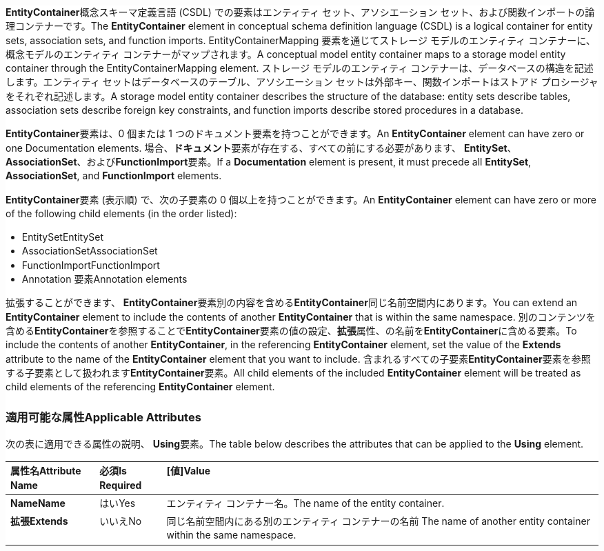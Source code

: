 <span data-ttu-id="6b89e-386">**EntityContainer**概念スキーマ定義言語 (CSDL) での要素はエンティティ セット、アソシエーション セット、および関数インポートの論理コンテナーです。</span><span class="sxs-lookup"><span data-stu-id="6b89e-386">The **EntityContainer** element in conceptual schema definition language (CSDL) is a logical container for entity sets, association sets, and function imports.</span></span> <span data-ttu-id="6b89e-387">EntityContainerMapping 要素を通じてストレージ モデルのエンティティ コンテナーに、概念モデルのエンティティ コンテナーがマップされます。</span><span class="sxs-lookup"><span data-stu-id="6b89e-387">A conceptual model entity container maps to a storage model entity container through the EntityContainerMapping element.</span></span> <span data-ttu-id="6b89e-388">ストレージ モデルのエンティティ コンテナーは、データベースの構造を記述します。エンティティ セットはデータベースのテーブル、アソシエーション セットは外部キー、関数インポートはストアド プロシージャをそれぞれ記述します。</span><span class="sxs-lookup"><span data-stu-id="6b89e-388">A storage model entity container describes the structure of the database: entity sets describe tables, association sets describe foreign key constraints, and function imports describe stored procedures in a database.</span></span>

<span data-ttu-id="6b89e-389">**EntityContainer**要素は、0 個または 1 つのドキュメント要素を持つことができます。</span><span class="sxs-lookup"><span data-stu-id="6b89e-389">An **EntityContainer** element can have zero or one Documentation elements.</span></span> <span data-ttu-id="6b89e-390">場合、**ドキュメント**要素が存在する、すべての前にする必要があります、 **EntitySet**、 **AssociationSet**、および**FunctionImport**要素。</span><span class="sxs-lookup"><span data-stu-id="6b89e-390">If a **Documentation** element is present, it must precede all **EntitySet**, **AssociationSet**, and **FunctionImport** elements.</span></span>

<span data-ttu-id="6b89e-391">**EntityContainer**要素 (表示順) で、次の子要素の 0 個以上を持つことができます。</span><span class="sxs-lookup"><span data-stu-id="6b89e-391">An **EntityContainer** element can have zero or more of the following child elements (in the order listed):</span></span>

-   <span data-ttu-id="6b89e-392">EntitySet</span><span class="sxs-lookup"><span data-stu-id="6b89e-392">EntitySet</span></span>
-   <span data-ttu-id="6b89e-393">AssociationSet</span><span class="sxs-lookup"><span data-stu-id="6b89e-393">AssociationSet</span></span>
-   <span data-ttu-id="6b89e-394">FunctionImport</span><span class="sxs-lookup"><span data-stu-id="6b89e-394">FunctionImport</span></span>
-   <span data-ttu-id="6b89e-395">Annotation 要素</span><span class="sxs-lookup"><span data-stu-id="6b89e-395">Annotation elements</span></span>

<span data-ttu-id="6b89e-396">拡張することができます、 **EntityContainer**要素別の内容を含める**EntityContainer**同じ名前空間内にあります。</span><span class="sxs-lookup"><span data-stu-id="6b89e-396">You can extend an **EntityContainer** element to include the contents of another **EntityContainer** that is within the same namespace.</span></span> <span data-ttu-id="6b89e-397">別のコンテンツを含める**EntityContainer**を参照することで**EntityContainer**要素の値の設定、**拡張**属性、の名前を**EntityContainer**に含める要素。</span><span class="sxs-lookup"><span data-stu-id="6b89e-397">To include the contents of another **EntityContainer**, in the referencing **EntityContainer** element, set the value of the **Extends** attribute to the name of the **EntityContainer** element that you want to include.</span></span> <span data-ttu-id="6b89e-398">含まれるすべての子要素**EntityContainer**要素を参照する子要素として扱われます**EntityContainer**要素。</span><span class="sxs-lookup"><span data-stu-id="6b89e-398">All child elements of the included **EntityContainer** element will be treated as child elements of the referencing **EntityContainer** element.</span></span>

### <a name="applicable-attributes"></a><span data-ttu-id="6b89e-399">適用可能な属性</span><span class="sxs-lookup"><span data-stu-id="6b89e-399">Applicable Attributes</span></span>

<span data-ttu-id="6b89e-400">次の表に適用できる属性の説明、 **Using**要素。</span><span class="sxs-lookup"><span data-stu-id="6b89e-400">The table below describes the attributes that can be applied to the **Using** element.</span></span>

| <span data-ttu-id="6b89e-401">属性名</span><span class="sxs-lookup"><span data-stu-id="6b89e-401">Attribute Name</span></span> | <span data-ttu-id="6b89e-402">必須</span><span class="sxs-lookup"><span data-stu-id="6b89e-402">Is Required</span></span> | <span data-ttu-id="6b89e-403">[値]</span><span class="sxs-lookup"><span data-stu-id="6b89e-403">Value</span></span>                                                           |
|:---------------|:------------|:----------------------------------------------------------------|
| <span data-ttu-id="6b89e-404">**Name**</span><span class="sxs-lookup"><span data-stu-id="6b89e-404">**Name**</span></span>       | <span data-ttu-id="6b89e-405">はい</span><span class="sxs-lookup"><span data-stu-id="6b89e-405">Yes</span></span>         | <span data-ttu-id="6b89e-406">エンティティ コンテナー名。</span><span class="sxs-lookup"><span data-stu-id="6b89e-406">The name of the entity container.</span></span>                               |
| <span data-ttu-id="6b89e-407">**拡張**</span><span class="sxs-lookup"><span data-stu-id="6b89e-407">**Extends**</span></span>    | <span data-ttu-id="6b89e-408">いいえ</span><span class="sxs-lookup"><span data-stu-id="6b89e-408">No</span></span>          | <span data-ttu-id="6b89e-409">同じ名前空間内にある別のエンティティ コンテナーの名前 </span><span class="sxs-lookup"><span data-stu-id="6b89e-409">The name of another entity container within the same namespace.</span></span> |
